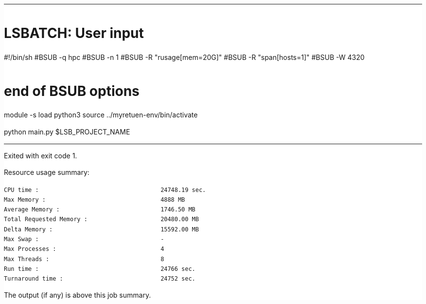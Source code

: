 ------------------------------------------------------------
# LSBATCH: User input
#!/bin/sh
#BSUB -q hpc
#BSUB -n 1
#BSUB -R "rusage[mem=20G]"
#BSUB -R "span[hosts=1]"
#BSUB -W 4320
# end of BSUB options

module -s load python3
source ../myretuen-env/bin/activate

python main.py $LSB_PROJECT_NAME


------------------------------------------------------------

Exited with exit code 1.

Resource usage summary:

    CPU time :                                   24748.19 sec.
    Max Memory :                                 4888 MB
    Average Memory :                             1746.50 MB
    Total Requested Memory :                     20480.00 MB
    Delta Memory :                               15592.00 MB
    Max Swap :                                   -
    Max Processes :                              4
    Max Threads :                                8
    Run time :                                   24766 sec.
    Turnaround time :                            24752 sec.

The output (if any) is above this job summary.

